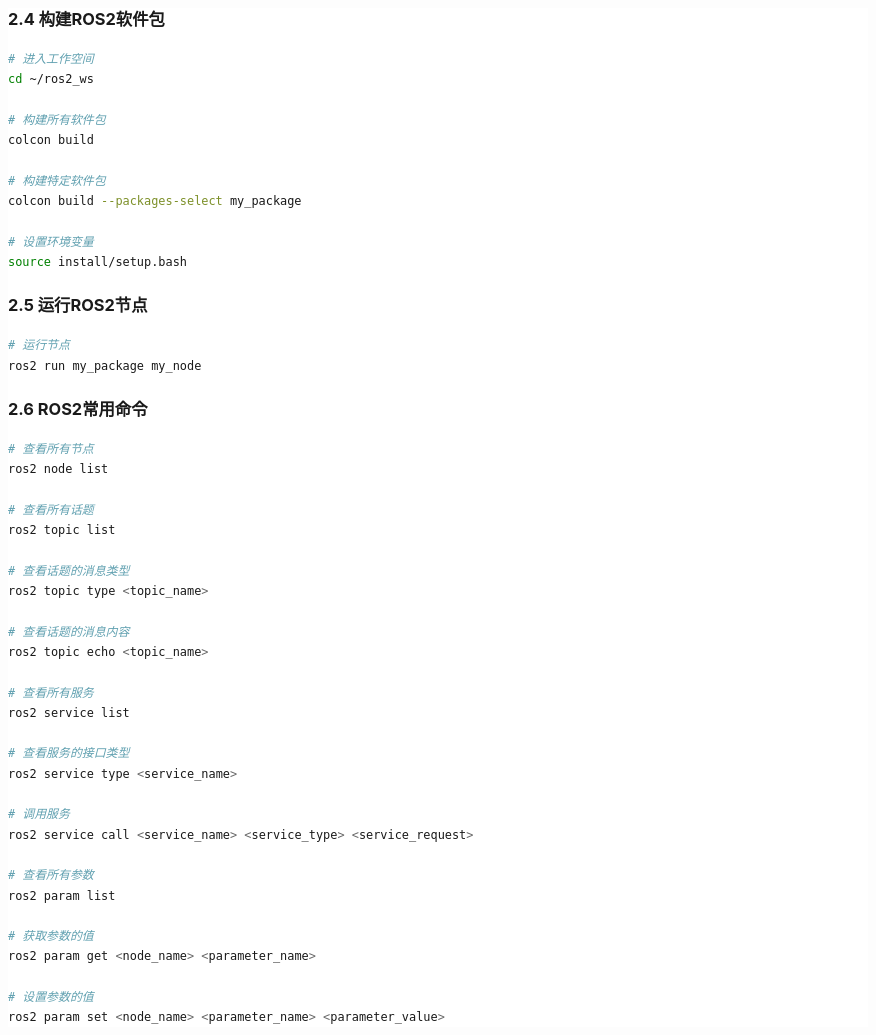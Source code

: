 ### 2.4 构建ROS2软件包

```bash
# 进入工作空间
cd ~/ros2_ws

# 构建所有软件包
colcon build

# 构建特定软件包
colcon build --packages-select my_package

# 设置环境变量
source install/setup.bash
```

### 2.5 运行ROS2节点

```bash
# 运行节点
ros2 run my_package my_node
```

### 2.6 ROS2常用命令

```bash
# 查看所有节点
ros2 node list

# 查看所有话题
ros2 topic list

# 查看话题的消息类型
ros2 topic type <topic_name>

# 查看话题的消息内容
ros2 topic echo <topic_name>

# 查看所有服务
ros2 service list

# 查看服务的接口类型
ros2 service type <service_name>

# 调用服务
ros2 service call <service_name> <service_type> <service_request>

# 查看所有参数
ros2 param list

# 获取参数的值
ros2 param get <node_name> <parameter_name>

# 设置参数的值
ros2 param set <node_name> <parameter_name> <parameter_value>
```

